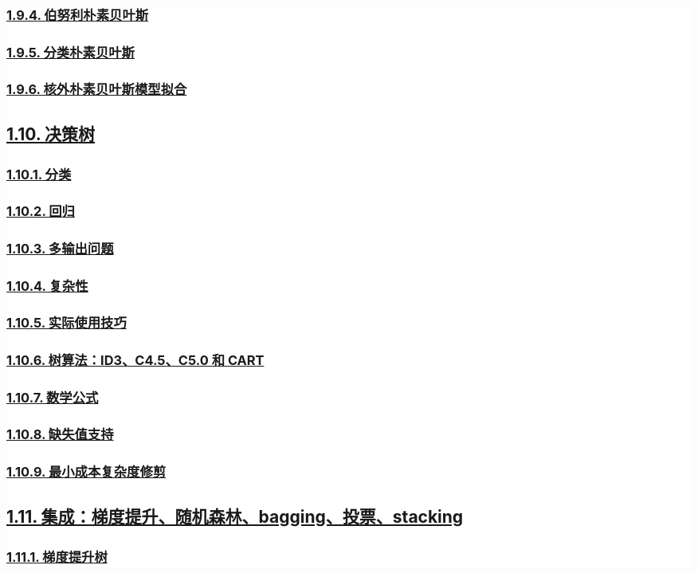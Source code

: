 ### [1.9.4. 伯努利朴素贝叶斯](https://scikit-learn.org/stable/modules/naive_bayes.html#bernoulli-naive-bayes)

### [1.9.5. 分类朴素贝叶斯](https://scikit-learn.org/stable/modules/naive_bayes.html#categorical-naive-bayes)

### [1.9.6. 核外朴素贝叶斯模型拟合](https://scikit-learn.org/stable/modules/naive_bayes.html#out-of-core-naive-bayes-model-fitting)

## [1.10. 决策树](https://scikit-learn.org/stable/modules/tree.html)

### [1.10.1. 分类](https://scikit-learn.org/stable/modules/tree.html#classification)

### [1.10.2. 回归](https://scikit-learn.org/stable/modules/tree.html#regression)

### [1.10.3. 多输出问题](https://scikit-learn.org/stable/modules/tree.html#multi-output-problems)

### [1.10.4. 复杂性](https://scikit-learn.org/stable/modules/tree.html#complexity)

### [1.10.5. 实际使用技巧](https://scikit-learn.org/stable/modules/tree.html#tips-on-practical-use)

### [1.10.6. 树算法：ID3、C4.5、C5.0 和 CART](https://scikit-learn.org/stable/modules/tree.html#tree-algorithms-id3-c4-5-c5-0-and-cart)

### [1.10.7. 数学公式](https://scikit-learn.org/stable/modules/tree.html#mathematical-formulation)

### [1.10.8. 缺失值支持](https://scikit-learn.org/stable/modules/tree.html#missing-values-support)

### [1.10.9. 最小成本复杂度修剪](https://scikit-learn.org/stable/modules/tree.html#minimal-cost-complexity-pruning)

## [1.11. 集成：梯度提升、随机森林、bagging、投票、stacking](https://scikit-learn.org/stable/modules/ensemble.html)

### [1.11.1. 梯度提升树](https://scikit-learn.org/stable/modules/ensemble.html#gradient-boosted-trees)
